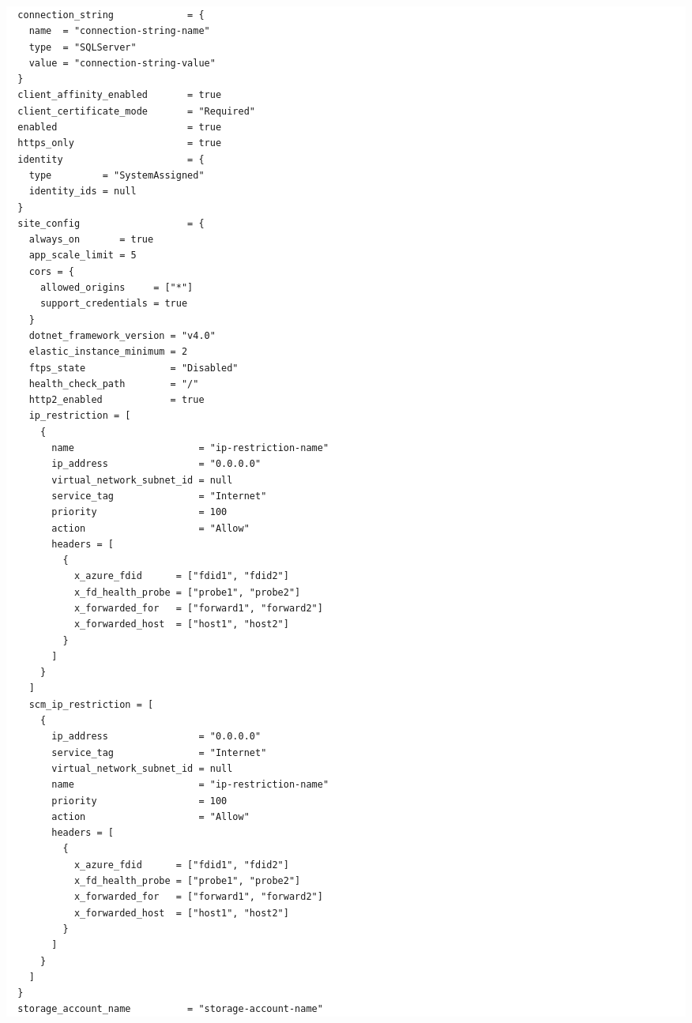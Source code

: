 ```hcl
  connection_string             = {
    name  = "connection-string-name"
    type  = "SQLServer"
    value = "connection-string-value"
  }
  client_affinity_enabled       = true
  client_certificate_mode       = "Required"
  enabled                       = true
  https_only                    = true
  identity                      = {
    type         = "SystemAssigned"
    identity_ids = null
  }
  site_config                   = {
    always_on       = true
    app_scale_limit = 5
    cors = {
      allowed_origins     = ["*"]
      support_credentials = true
    }
    dotnet_framework_version = "v4.0"
    elastic_instance_minimum = 2
    ftps_state               = "Disabled"
    health_check_path        = "/"
    http2_enabled            = true
    ip_restriction = [
      {
        name                      = "ip-restriction-name"
        ip_address                = "0.0.0.0"
        virtual_network_subnet_id = null
        service_tag               = "Internet"
        priority                  = 100
        action                    = "Allow"
        headers = [
          {
            x_azure_fdid      = ["fdid1", "fdid2"]
            x_fd_health_probe = ["probe1", "probe2"]
            x_forwarded_for   = ["forward1", "forward2"]
            x_forwarded_host  = ["host1", "host2"]
          }
        ]
      }
    ]
    scm_ip_restriction = [
      {
        ip_address                = "0.0.0.0"
        service_tag               = "Internet"
        virtual_network_subnet_id = null
        name                      = "ip-restriction-name"
        priority                  = 100
        action                    = "Allow"
        headers = [
          {
            x_azure_fdid      = ["fdid1", "fdid2"]
            x_fd_health_probe = ["probe1", "probe2"]
            x_forwarded_for   = ["forward1", "forward2"]
            x_forwarded_host  = ["host1", "host2"]
          }
        ]
      }
    ]
  }
  storage_account_name          = "storage-account-name"
```